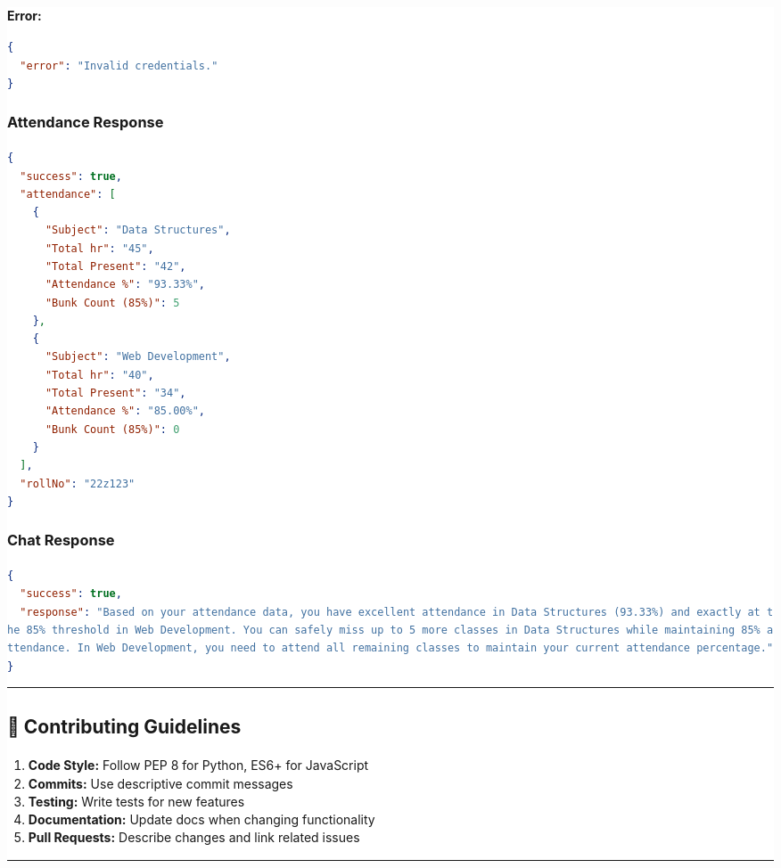 **Error:**
```json
{
  "error": "Invalid credentials."
}
```

### Attendance Response
```json
{
  "success": true,
  "attendance": [
    {
      "Subject": "Data Structures",
      "Total hr": "45",
      "Total Present": "42",
      "Attendance %": "93.33%",
      "Bunk Count (85%)": 5
    },
    {
      "Subject": "Web Development",
      "Total hr": "40",
      "Total Present": "34",
      "Attendance %": "85.00%",
      "Bunk Count (85%)": 0
    }
  ],
  "rollNo": "22z123"
}
```

### Chat Response
```json
{
  "success": true,
  "response": "Based on your attendance data, you have excellent attendance in Data Structures (93.33%) and exactly at the 85% threshold in Web Development. You can safely miss up to 5 more classes in Data Structures while maintaining 85% attendance. In Web Development, you need to attend all remaining classes to maintain your current attendance percentage."
}
```

---

## 🤝 Contributing Guidelines

1. **Code Style:** Follow PEP 8 for Python, ES6+ for JavaScript
2. **Commits:** Use descriptive commit messages
3. **Testing:** Write tests for new features
4. **Documentation:** Update docs when changing functionality
5. **Pull Requests:** Describe changes and link related issues

---